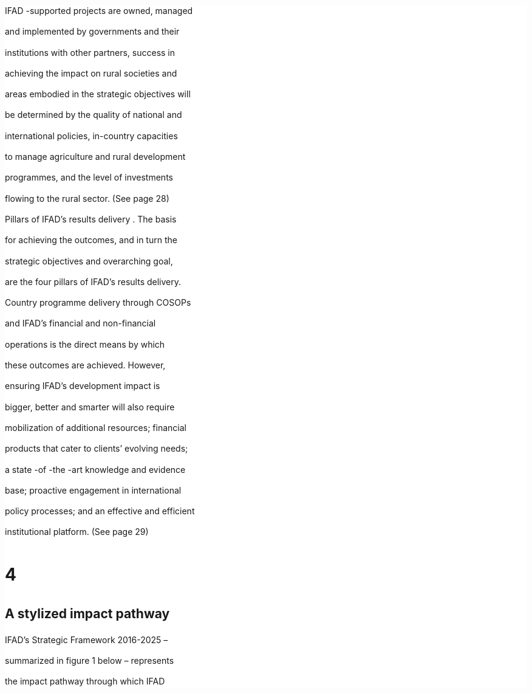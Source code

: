 IFAD -supported projects are owned, managed 

and implemented by governments and their 

institutions with other partners, success in 

achieving the impact on rural societies and 

areas embodied in the strategic objectives will 

be determined by the quality of national and 

international policies, in-country capacities 

to manage agriculture and rural development 

programmes, and the level of investments 

flowing to the rural sector. (See page 28) 

Pillars of IFAD’s results delivery . The basis 

for achieving the outcomes, and in turn the 

strategic objectives and overarching goal, 

are the four pillars of IFAD’s results delivery. 

Country programme delivery through COSOPs 

and IFAD’s financial and non-financial 

operations is the direct means by which 

these outcomes are achieved. However, 

ensuring IFAD’s development impact is 

bigger, better and smarter will also require 

mobilization of additional resources; financial 

products that cater to clients’ evolving needs; 

a state -of -the -art knowledge and evidence 

base; proactive engagement in international 

policy processes; and an effective and efficient 

institutional platform. (See page 29) 

# 4

## A stylized impact pathway 

IFAD’s Strategic Framework 2016-2025 – 

summarized in figure 1 below – represents 

the impact pathway through which IFAD 

